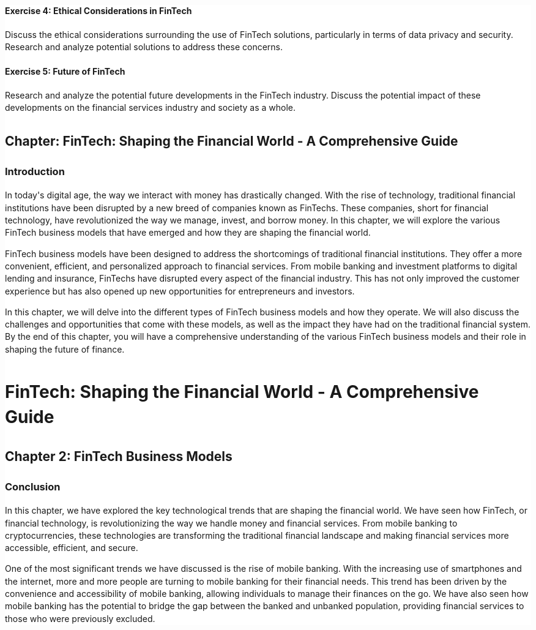 #### Exercise 4: Ethical Considerations in FinTech
Discuss the ethical considerations surrounding the use of FinTech solutions, particularly in terms of data privacy and security. Research and analyze potential solutions to address these concerns.

#### Exercise 5: Future of FinTech
Research and analyze the potential future developments in the FinTech industry. Discuss the potential impact of these developments on the financial services industry and society as a whole.


## Chapter: FinTech: Shaping the Financial World - A Comprehensive Guide

### Introduction

In today's digital age, the way we interact with money has drastically changed. With the rise of technology, traditional financial institutions have been disrupted by a new breed of companies known as FinTechs. These companies, short for financial technology, have revolutionized the way we manage, invest, and borrow money. In this chapter, we will explore the various FinTech business models that have emerged and how they are shaping the financial world.

FinTech business models have been designed to address the shortcomings of traditional financial institutions. They offer a more convenient, efficient, and personalized approach to financial services. From mobile banking and investment platforms to digital lending and insurance, FinTechs have disrupted every aspect of the financial industry. This has not only improved the customer experience but has also opened up new opportunities for entrepreneurs and investors.

In this chapter, we will delve into the different types of FinTech business models and how they operate. We will also discuss the challenges and opportunities that come with these models, as well as the impact they have had on the traditional financial system. By the end of this chapter, you will have a comprehensive understanding of the various FinTech business models and their role in shaping the future of finance.


# FinTech: Shaping the Financial World - A Comprehensive Guide

## Chapter 2: FinTech Business Models




### Conclusion

In this chapter, we have explored the key technological trends that are shaping the financial world. We have seen how FinTech, or financial technology, is revolutionizing the way we handle money and financial services. From mobile banking to cryptocurrencies, these technologies are transforming the traditional financial landscape and making financial services more accessible, efficient, and secure.

One of the most significant trends we have discussed is the rise of mobile banking. With the increasing use of smartphones and the internet, more and more people are turning to mobile banking for their financial needs. This trend has been driven by the convenience and accessibility of mobile banking, allowing individuals to manage their finances on the go. We have also seen how mobile banking has the potential to bridge the gap between the banked and unbanked population, providing financial services to those who were previously excluded.
